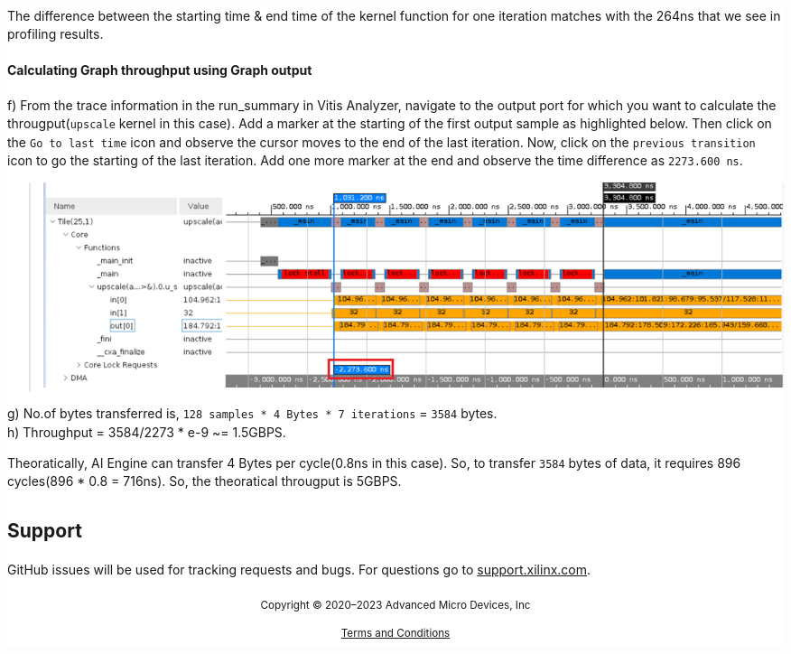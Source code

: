 The difference between the starting time & end time of the kernel function for one iteration matches with the 264ns that we see in profiling results.

#### Calculating Graph throughput using Graph output

f) From the trace information in the run_summary in Vitis Analyzer, navigate to the output port for which you want to calculate the througput(`upscale` kernel in this case). Add a marker at the starting of the first output sample as highlighted below. Then click on the `Go to last time` icon and observe the cursor moves to the end of the last iteration. Now, click on the `previous transition` icon to go the starting of the last iteration. Add one more marker at the end and observe the time difference as `2273.600 ns`.

><img src="./Images/trace_graph_throughput.PNG">

g) No.of bytes transferred is, `128 samples * 4 Bytes * 7 iterations` = `3584` bytes.<br />
h) Throughput = 3584/2273 * e-9 ~= 1.5GBPS.

Theoratically, AI Engine can transfer 4 Bytes per cycle(0.8ns in this case). So, to transfer `3584` bytes of data, it requires 896 cycles(896 * 0.8 = 716ns). So, the theoratical througput is 5GBPS. 


## Support

GitHub issues will be used for tracking requests and bugs. For questions go to [support.xilinx.com](https://support.xilinx.com/).


<p class="sphinxhide" align="center"><sub>Copyright © 2020–2023 Advanced Micro Devices, Inc</sub></p>

<p class="sphinxhide" align="center"><sup><a href="https://www.amd.com/en/corporate/copyright">Terms and Conditions</a></sup></p>
